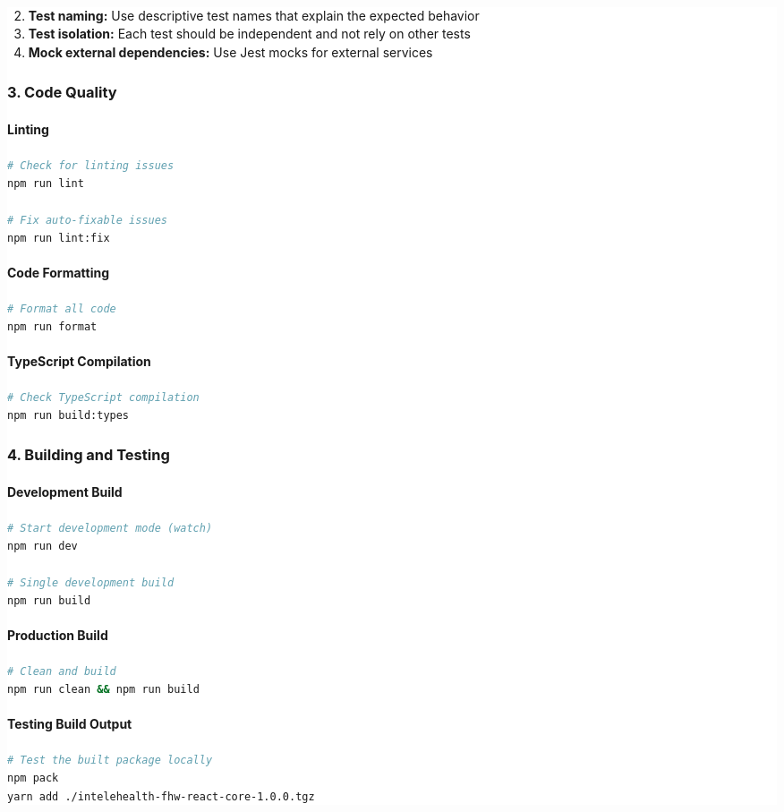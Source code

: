 2. **Test naming:** Use descriptive test names that explain the expected behavior
3. **Test isolation:** Each test should be independent and not rely on other tests
4. **Mock external dependencies:** Use Jest mocks for external services

### 3. Code Quality

#### Linting

```bash
# Check for linting issues
npm run lint

# Fix auto-fixable issues
npm run lint:fix
```

#### Code Formatting

```bash
# Format all code
npm run format
```

#### TypeScript Compilation

```bash
# Check TypeScript compilation
npm run build:types
```

### 4. Building and Testing

#### Development Build

```bash
# Start development mode (watch)
npm run dev

# Single development build
npm run build
```

#### Production Build

```bash
# Clean and build
npm run clean && npm run build
```

#### Testing Build Output

```bash
# Test the built package locally
npm pack
yarn add ./intelehealth-fhw-react-core-1.0.0.tgz
```
